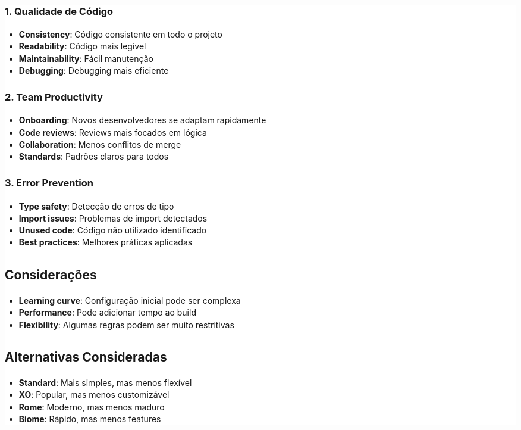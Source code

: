 ### 1. Qualidade de Código
- **Consistency**: Código consistente em todo o projeto
- **Readability**: Código mais legível
- **Maintainability**: Fácil manutenção
- **Debugging**: Debugging mais eficiente

### 2. Team Productivity
- **Onboarding**: Novos desenvolvedores se adaptam rapidamente
- **Code reviews**: Reviews mais focados em lógica
- **Collaboration**: Menos conflitos de merge
- **Standards**: Padrões claros para todos

### 3. Error Prevention
- **Type safety**: Detecção de erros de tipo
- **Import issues**: Problemas de import detectados
- **Unused code**: Código não utilizado identificado
- **Best practices**: Melhores práticas aplicadas

## Considerações

- **Learning curve**: Configuração inicial pode ser complexa
- **Performance**: Pode adicionar tempo ao build
- **Flexibility**: Algumas regras podem ser muito restritivas

## Alternativas Consideradas

- **Standard**: Mais simples, mas menos flexível
- **XO**: Popular, mas menos customizável
- **Rome**: Moderno, mas menos maduro
- **Biome**: Rápido, mas menos features 